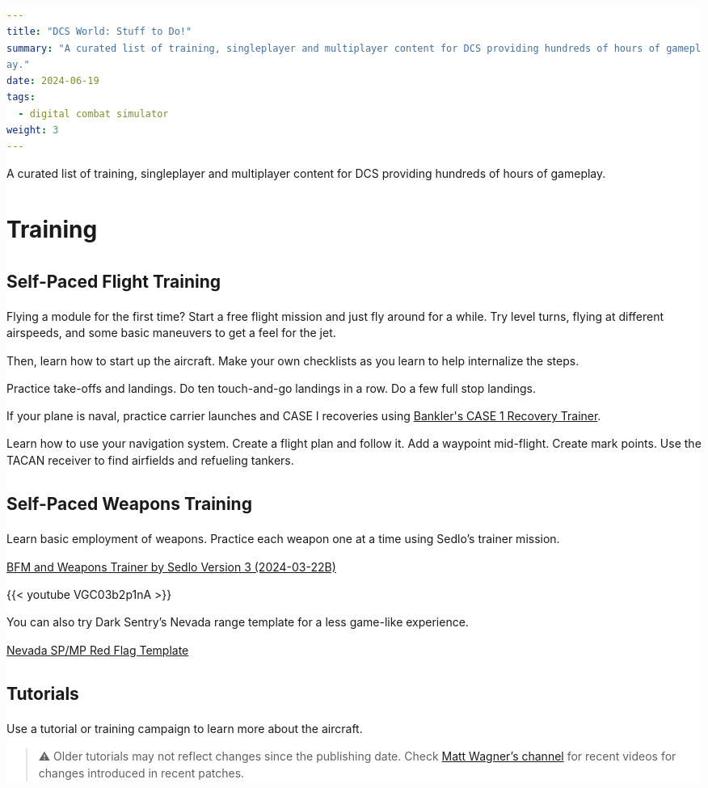 ```yaml
---
title: "DCS World: Stuff to Do!"
summary: "A curated list of training, singleplayer and multiplayer content for DCS providing hundreds of hours of gameplay."
date: 2024-06-19
tags:
  - digital combat simulator
weight: 3
---
```

A curated list of training, singleplayer and multiplayer content for DCS providing hundreds of hours of gameplay.

# Training

## Self-Paced Flight Training

Flying a module for the first time? Start a free flight mission and just fly around for a while. Try level turns, flying at different airspeeds, and some basic maneuvers to get a feel for the jet.

Then, learn how to start up the aircraft. Make your own checklists as you learn to help internalize the steps.

Practice take-offs and landings. Do ten touch-and-go landings in a row. Do a few full stop landings. 

If your plane is naval, practice carrier launches and CASE I recoveries using [Bankler's CASE 1 Recovery Trainer](https://forum.dcs.world/topic/189005-banklers-case-1-recovery-trainer/).

Learn how to use your navigation system. Create a flight plan and follow it. Add a waypoint mid-flight. Create mark points. Use the TACAN receiver to find airfields and refueling tankers.

## Self-Paced Weapons Training

Learn basic employment of weapons. Practice each weapon one at a time using Sedlo’s trainer mission.

[BFM and Weapons Trainer by Sedlo Version 3 (2024-03-22B)](https://www.digitalcombatsimulator.com/en/files/3331603/)

{{< youtube VGC03b2p1nA >}}

You can also try Dark Sentry’s Nevada range template for a less game-like experience.

[Nevada SP/MP Red Flag Template](https://www.digitalcombatsimulator.com/en/files/3335725/)

## Tutorials

Use a tutorial or training campaign to learn more about the aircraft.

> ⚠️ Older tutorials may not reflect changes since the publishing date. Check [Matt Wagner’s channel](https://www.youtube.com/@MattWagner) for recent videos for changes introduced in recent patches.
